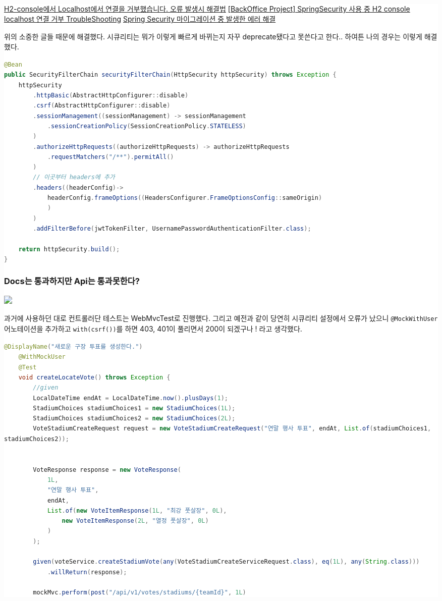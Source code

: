 [H2-console에서 Localhost에서 연결을 거부했습니다. 오류 발생시 해결법](https://devpad.tistory.com/112)
[[BackOffice Project] SpringSecurity 사용 중 H2 console localhost 연결 거부 TroubleShooting](https://velog.io/@jangcoding/BackOffice-Project-SpringSecurity-%EC%82%AC%EC%9A%A9-%EC%A4%91-H2-console-localhost-%EC%97%B0%EA%B2%B0-%EA%B1%B0%EB%B6%80-TroubleShooting)
[Spring Security 마이그레이션 중 발생한 에러 해결](https://findthelostedhobby.tistory.com/164)

위의 소중한 글들 때문에 해결했다. 시큐리티는 뭐가 이렇게 빠르게 바뀌는지 자꾸 deprecate됐다고 못쓴다고 한다.. 하여튼 나의 경우는 이렇게 해결했다.

```java
@Bean
public SecurityFilterChain securityFilterChain(HttpSecurity httpSecurity) throws Exception {
    httpSecurity
        .httpBasic(AbstractHttpConfigurer::disable)
        .csrf(AbstractHttpConfigurer::disable)
        .sessionManagement((sessionManagement) -> sessionManagement
            .sessionCreationPolicy(SessionCreationPolicy.STATELESS)
        )
        .authorizeHttpRequests((authorizeHttpRequests) -> authorizeHttpRequests
            .requestMatchers("/**").permitAll()
        )
        // 이곳부터 headers에 추가
        .headers((headerConfig)->
            headerConfig.frameOptions((HeadersConfigurer.FrameOptionsConfig::sameOrigin)
            )
        )
        .addFilterBefore(jwtTokenFilter, UsernamePasswordAuthenticationFilter.class);

    return httpSecurity.build();
}
```


### Docs는 통과하지만 Api는 통과못한다?

![](https://velog.velcdn.com/images/naminhyeok/post/04acbfcb-6538-408f-850c-0334defb7a01/image.png)

과거에 사용하던 대로 컨트롤러단 테스트는 WebMvcTest로 진행했다. 그리고 예전과 같이 당연히 시큐리티 설정에서 오류가 났으니 `@MockWithUser` 어노테이션을 추가하고 `with(csrf())`를 하면 403, 401이 풀리면서 200이 되겠구나 ! 라고 생각했다.

```java
@DisplayName("새로운 구장 투표를 생성한다.")
    @WithMockUser
    @Test
    void createLocateVote() throws Exception {
        //given
        LocalDateTime endAt = LocalDateTime.now().plusDays(1);
        StadiumChoices stadiumChoices1 = new StadiumChoices(1L);
        StadiumChoices stadiumChoices2 = new StadiumChoices(2L);
        VoteStadiumCreateRequest request = new VoteStadiumCreateRequest("연말 행사 투표", endAt, List.of(stadiumChoices1, stadiumChoices2));


        VoteResponse response = new VoteResponse(
            1L,
            "연말 행사 투표",
            endAt,
            List.of(new VoteItemResponse(1L, "최강 풋살장", 0L),
                new VoteItemResponse(2L, "열정 풋살장", 0L)
            )
        );

        given(voteService.createStadiumVote(any(VoteStadiumCreateServiceRequest.class), eq(1L), any(String.class)))
            .willReturn(response);

        mockMvc.perform(post("/api/v1/votes/stadiums/{teamId}", 1L)
```
